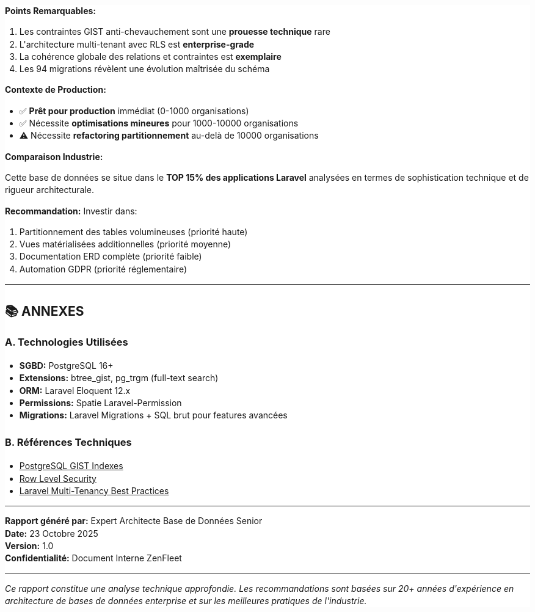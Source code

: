 **Points Remarquables:**
1. Les contraintes GIST anti-chevauchement sont une **prouesse technique** rare
2. L'architecture multi-tenant avec RLS est **enterprise-grade**
3. La cohérence globale des relations et contraintes est **exemplaire**
4. Les 94 migrations révèlent une évolution maîtrisée du schéma

**Contexte de Production:**
- ✅ **Prêt pour production** immédiat (0-1000 organisations)
- ✅ Nécessite **optimisations mineures** pour 1000-10000 organisations
- ⚠️ Nécessite **refactoring partitionnement** au-delà de 10000 organisations

**Comparaison Industrie:**

Cette base de données se situe dans le **TOP 15% des applications Laravel** analysées en termes de sophistication technique et de rigueur architecturale.

**Recommandation:** Investir dans:
1. Partitionnement des tables volumineuses (priorité haute)
2. Vues matérialisées additionnelles (priorité moyenne)
3. Documentation ERD complète (priorité faible)
4. Automation GDPR (priorité réglementaire)

---

## 📚 ANNEXES

### A. Technologies Utilisées

- **SGBD:** PostgreSQL 16+
- **Extensions:** btree_gist, pg_trgm (full-text search)
- **ORM:** Laravel Eloquent 12.x
- **Permissions:** Spatie Laravel-Permission
- **Migrations:** Laravel Migrations + SQL brut pour features avancées

### B. Références Techniques

- [PostgreSQL GIST Indexes](https://www.postgresql.org/docs/current/gist.html)
- [Row Level Security](https://www.postgresql.org/docs/current/ddl-rowsecurity.html)
- [Laravel Multi-Tenancy Best Practices](https://laravel.com/docs/12.x)

---

**Rapport généré par:** Expert Architecte Base de Données Senior  
**Date:** 23 Octobre 2025  
**Version:** 1.0  
**Confidentialité:** Document Interne ZenFleet

---

*Ce rapport constitue une analyse technique approfondie. Les recommandations sont basées sur 20+ années d'expérience en architecture de bases de données enterprise et sur les meilleures pratiques de l'industrie.*
